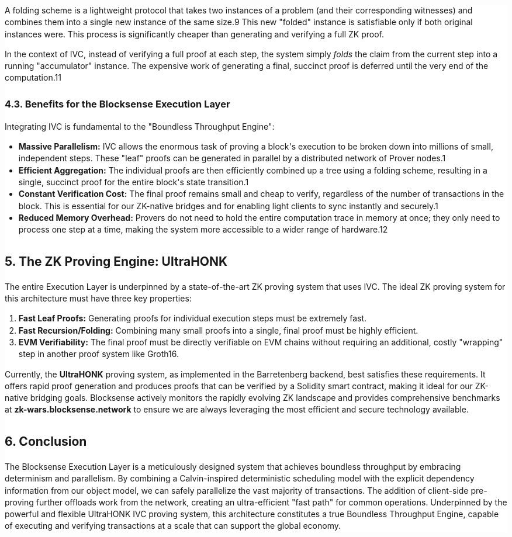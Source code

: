 A folding scheme is a lightweight protocol that takes two instances of a problem (and their corresponding witnesses) and combines them into a single new instance of the same size.9 This new "folded" instance is satisfiable only if both original instances were. This process is significantly cheaper than generating and verifying a full ZK proof.

In the context of IVC, instead of verifying a full proof at each step, the system simply _folds_ the claim from the current step into a running "accumulator" instance. The expensive work of generating a final, succinct proof is deferred until the very end of the computation.11

### **4.3. Benefits for the Blocksense Execution Layer**

Integrating IVC is fundamental to the "Boundless Throughput Engine":

- **Massive Parallelism:** IVC allows the enormous task of proving a block's execution to be broken down into millions of small, independent steps. These "leaf" proofs can be generated in parallel by a distributed network of Prover nodes.1
- **Efficient Aggregation:** The individual proofs are then efficiently combined up a tree using a folding scheme, resulting in a single, succinct proof for the entire block's state transition.1
- **Constant Verification Cost:** The final proof remains small and cheap to verify, regardless of the number of transactions in the block. This is essential for our ZK-native bridges and for enabling light clients to sync instantly and securely.1
- **Reduced Memory Overhead:** Provers do not need to hold the entire computation trace in memory at once; they only need to process one step at a time, making the system more accessible to a wider range of hardware.12

## **5\. The ZK Proving Engine: UltraHONK**

The entire Execution Layer is underpinned by a state-of-the-art ZK proving system that uses IVC. The ideal ZK proving system for this architecture must have three key properties:

1. **Fast Leaf Proofs:** Generating proofs for individual execution steps must be extremely fast.
2. **Fast Recursion/Folding:** Combining many small proofs into a single, final proof must be highly efficient.
3. **EVM Verifiability:** The final proof must be directly verifiable on EVM chains without requiring an additional, costly "wrapping" step in another proof system like Groth16.

Currently, the **UltraHONK** proving system, as implemented in the Barretenberg backend, best satisfies these requirements. It offers rapid proof generation and produces proofs that can be verified by a Solidity smart contract, making it ideal for our ZK-native bridging goals. Blocksense actively monitors the rapidly evolving ZK landscape and provides comprehensive benchmarks at **zk-wars.blocksense.network** to ensure we are always leveraging the most efficient and secure technology available.

## **6\. Conclusion**

The Blocksense Execution Layer is a meticulously designed system that achieves boundless throughput by embracing determinism and parallelism. By combining a Calvin-inspired deterministic scheduling model with the explicit dependency information from our object model, we can safely parallelize the vast majority of transactions. The addition of client-side pre-proving further offloads work from the network, creating an ultra-efficient "fast path" for common operations. Underpinned by the powerful and flexible UltraHONK IVC proving system, this architecture constitutes a true Boundless Throughput Engine, capable of executing and verifying transactions at a scale that can support the global economy.
